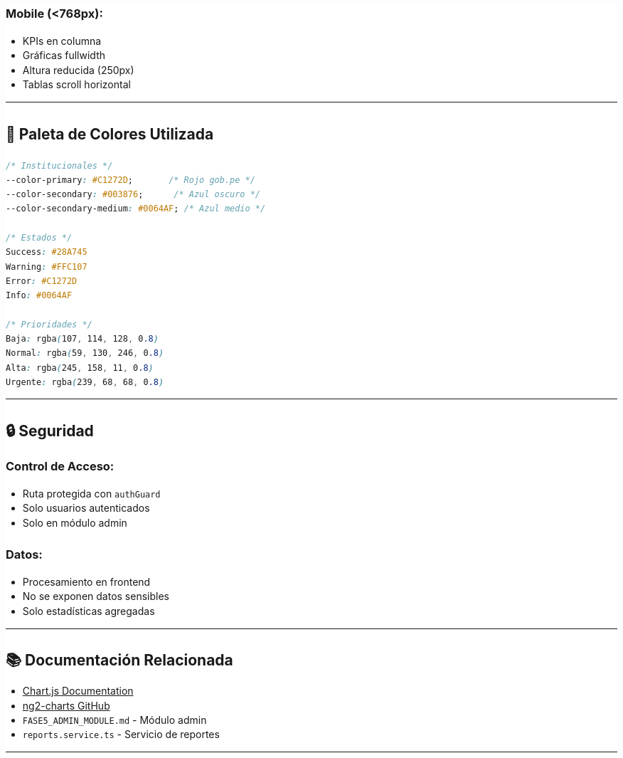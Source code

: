 ### **Mobile (<768px):**
- KPIs en columna
- Gráficas fullwidth
- Altura reducida (250px)
- Tablas scroll horizontal

---

## 🎨 **Paleta de Colores Utilizada**

```css
/* Institucionales */
--color-primary: #C1272D;       /* Rojo gob.pe */
--color-secondary: #003876;      /* Azul oscuro */
--color-secondary-medium: #0064AF; /* Azul medio */

/* Estados */
Success: #28A745
Warning: #FFC107
Error: #C1272D
Info: #0064AF

/* Prioridades */
Baja: rgba(107, 114, 128, 0.8)
Normal: rgba(59, 130, 246, 0.8)
Alta: rgba(245, 158, 11, 0.8)
Urgente: rgba(239, 68, 68, 0.8)
```

---

## 🔒 **Seguridad**

### **Control de Acceso:**
- Ruta protegida con `authGuard`
- Solo usuarios autenticados
- Solo en módulo admin

### **Datos:**
- Procesamiento en frontend
- No se exponen datos sensibles
- Solo estadísticas agregadas

---

## 📚 **Documentación Relacionada**

- [Chart.js Documentation](https://www.chartjs.org/docs/)
- [ng2-charts GitHub](https://github.com/valor-software/ng2-charts)
- `FASE5_ADMIN_MODULE.md` - Módulo admin
- `reports.service.ts` - Servicio de reportes

---
